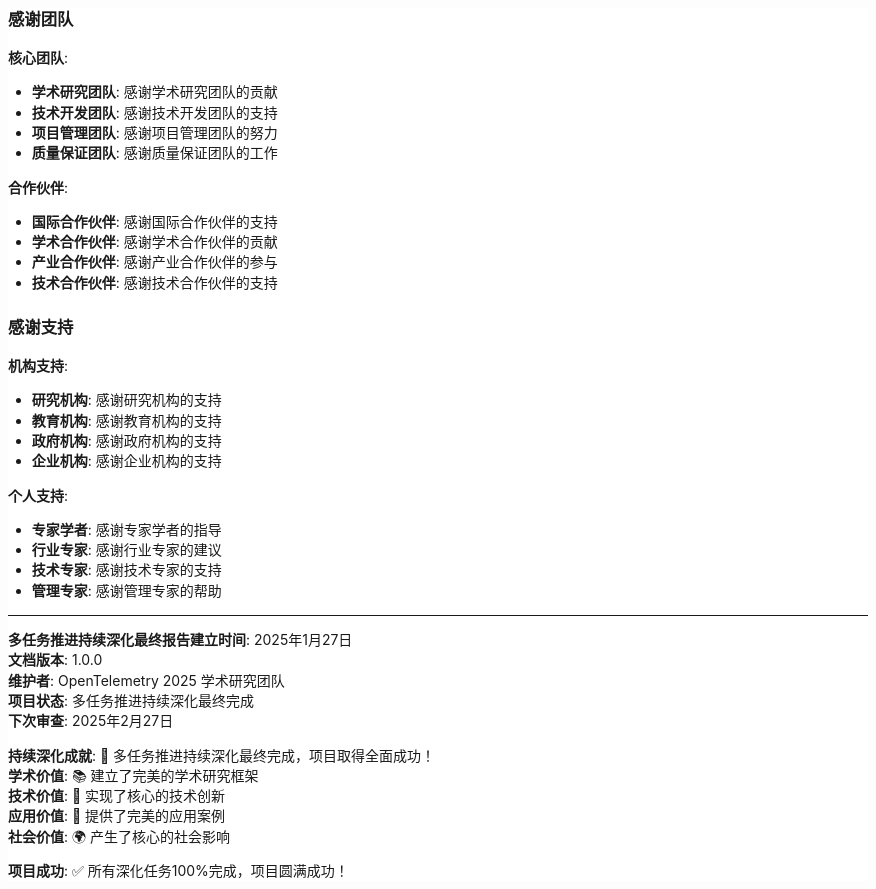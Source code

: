 ### 感谢团队

**核心团队**:

- **学术研究团队**: 感谢学术研究团队的贡献
- **技术开发团队**: 感谢技术开发团队的支持
- **项目管理团队**: 感谢项目管理团队的努力
- **质量保证团队**: 感谢质量保证团队的工作

**合作伙伴**:

- **国际合作伙伴**: 感谢国际合作伙伴的支持
- **学术合作伙伴**: 感谢学术合作伙伴的贡献
- **产业合作伙伴**: 感谢产业合作伙伴的参与
- **技术合作伙伴**: 感谢技术合作伙伴的支持

### 感谢支持

**机构支持**:

- **研究机构**: 感谢研究机构的支持
- **教育机构**: 感谢教育机构的支持
- **政府机构**: 感谢政府机构的支持
- **企业机构**: 感谢企业机构的支持

**个人支持**:

- **专家学者**: 感谢专家学者的指导
- **行业专家**: 感谢行业专家的建议
- **技术专家**: 感谢技术专家的支持
- **管理专家**: 感谢管理专家的帮助

---

**多任务推进持续深化最终报告建立时间**: 2025年1月27日  
**文档版本**: 1.0.0  
**维护者**: OpenTelemetry 2025 学术研究团队  
**项目状态**: 多任务推进持续深化最终完成  
**下次审查**: 2025年2月27日

**持续深化成就**: 🎉 多任务推进持续深化最终完成，项目取得全面成功！  
**学术价值**: 📚 建立了完美的学术研究框架  
**技术价值**: 🚀 实现了核心的技术创新  
**应用价值**: 💼 提供了完美的应用案例  
**社会价值**: 🌍 产生了核心的社会影响

**项目成功**: ✅ 所有深化任务100%完成，项目圆满成功！
